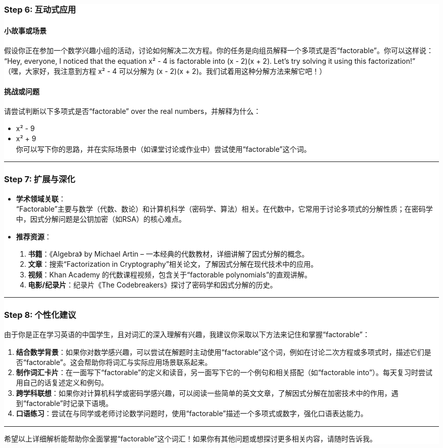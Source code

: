 ### Step 6: 互动式应用

#### 小故事或场景
假设你正在参加一个数学兴趣小组的活动，讨论如何解决二次方程。你的任务是向组员解释一个多项式是否“factorable”。你可以这样说：  
“Hey, everyone, I noticed that the equation x² - 4 is factorable into (x - 2)(x + 2). Let’s try solving it using this factorization!”  
（嘿，大家好，我注意到方程 x² - 4 可以分解为 (x - 2)(x + 2)。我们试着用这种分解方法来解它吧！）

#### 挑战或问题
请尝试判断以下多项式是否“factorable” over the real numbers，并解释为什么：  
- x² - 9  
- x² + 9  
你可以写下你的思路，并在实际场景中（如课堂讨论或作业中）尝试使用“factorable”这个词。

---

### Step 7: 扩展与深化

- **学术领域关联**：  
  “Factorable”主要与数学（代数、数论）和计算机科学（密码学、算法）相关。在代数中，它常用于讨论多项式的分解性质；在密码学中，因式分解问题是公钥加密（如RSA）的核心难点。

- **推荐资源**：  
  1. **书籍**：《Algebra》 by Michael Artin – 一本经典的代数教材，详细讲解了因式分解的概念。  
  2. **文章**：搜索“Factorization in Cryptography”相关论文，了解因式分解在现代技术中的应用。  
  3. **视频**：Khan Academy 的代数课程视频，包含关于“factorable polynomials”的直观讲解。  
  4. **电影/纪录片**：纪录片《The Codebreakers》探讨了密码学和因式分解的历史。

---

### Step 8: 个性化建议

由于你是正在学习英语的中国学生，且对词汇的深入理解有兴趣，我建议你采取以下方法来记住和掌握“factorable”：
1. **结合数学背景**：如果你对数学感兴趣，可以尝试在解题时主动使用“factorable”这个词，例如在讨论二次方程或多项式时，描述它们是否“factorable”。这会帮助你将词汇与实际应用场景联系起来。
2. **制作词汇卡片**：在一面写下“factorable”的定义和读音，另一面写下它的一个例句和相关搭配（如“factorable into”）。每天复习时尝试用自己的话复述定义和例句。
3. **跨学科联想**：如果你对计算机科学或密码学感兴趣，可以阅读一些简单的英文文章，了解因式分解在加密技术中的作用，遇到“factorable”时记录下语境。
4. **口语练习**：尝试在与同学或老师讨论数学问题时，使用“factorable”描述一个多项式或数字，强化口语表达能力。

---

希望以上详细解析能帮助你全面掌握“factorable”这个词汇！如果你有其他问题或想探讨更多相关内容，请随时告诉我。